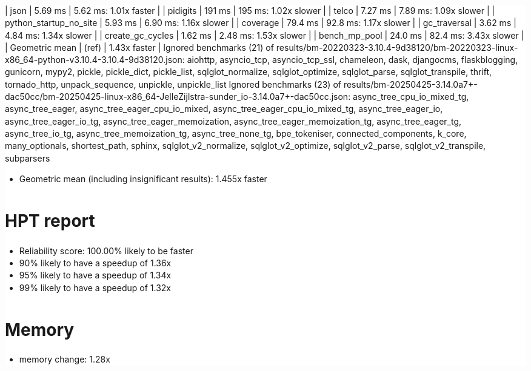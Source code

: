 | json                     | 5.69 ms                                                | 5.62 ms: 1.01x faster                                              |
| pidigits                 | 191 ms                                                 | 195 ms: 1.02x slower                                               |
| telco                    | 7.27 ms                                                | 7.89 ms: 1.09x slower                                              |
| python_startup_no_site   | 5.93 ms                                                | 6.90 ms: 1.16x slower                                              |
| coverage                 | 79.4 ms                                                | 92.8 ms: 1.17x slower                                              |
| gc_traversal             | 3.62 ms                                                | 4.84 ms: 1.34x slower                                              |
| create_gc_cycles         | 1.62 ms                                                | 2.48 ms: 1.53x slower                                              |
| bench_mp_pool            | 24.0 ms                                                | 82.4 ms: 3.43x slower                                              |
| Geometric mean           | (ref)                                                  | 1.43x faster                                                       |
Ignored benchmarks (21) of results/bm-20220323-3.10.4-9d38120/bm-20220323-linux-x86_64-python-v3.10.4-3.10.4-9d38120.json: aiohttp, asyncio_tcp, asyncio_tcp_ssl, chameleon, dask, djangocms, flaskblogging, gunicorn, mypy2, pickle, pickle_dict, pickle_list, sqlglot_normalize, sqlglot_optimize, sqlglot_parse, sqlglot_transpile, thrift, tornado_http, unpack_sequence, unpickle, unpickle_list
Ignored benchmarks (23) of results/bm-20250425-3.14.0a7+-dac50cc/bm-20250425-linux-x86_64-JelleZijlstra-sunder_io-3.14.0a7+-dac50cc.json: async_tree_cpu_io_mixed_tg, async_tree_eager, async_tree_eager_cpu_io_mixed, async_tree_eager_cpu_io_mixed_tg, async_tree_eager_io, async_tree_eager_io_tg, async_tree_eager_memoization, async_tree_eager_memoization_tg, async_tree_eager_tg, async_tree_io_tg, async_tree_memoization_tg, async_tree_none_tg, bpe_tokeniser, connected_components, k_core, many_optionals, shortest_path, sphinx, sqlglot_v2_normalize, sqlglot_v2_optimize, sqlglot_v2_parse, sqlglot_v2_transpile, subparsers

- Geometric mean (including insignificant results): 1.455x faster

# HPT report

- Reliability score: 100.00% likely to be faster
- 90% likely to have a speedup of 1.36x
- 95% likely to have a speedup of 1.34x
- 99% likely to have a speedup of 1.32x

# Memory
- memory change: 1.28x